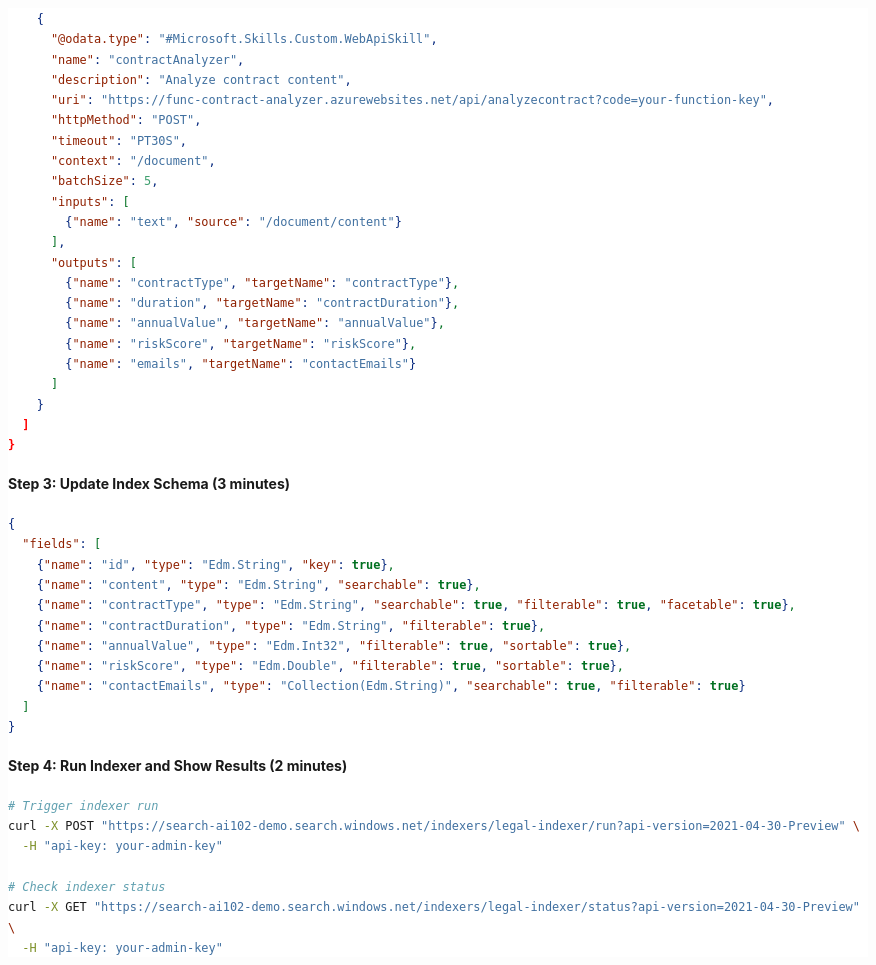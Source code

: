 ```json
    {
      "@odata.type": "#Microsoft.Skills.Custom.WebApiSkill",
      "name": "contractAnalyzer",
      "description": "Analyze contract content",
      "uri": "https://func-contract-analyzer.azurewebsites.net/api/analyzecontract?code=your-function-key",
      "httpMethod": "POST",
      "timeout": "PT30S",
      "context": "/document",
      "batchSize": 5,
      "inputs": [
        {"name": "text", "source": "/document/content"}
      ],
      "outputs": [
        {"name": "contractType", "targetName": "contractType"},
        {"name": "duration", "targetName": "contractDuration"},
        {"name": "annualValue", "targetName": "annualValue"},
        {"name": "riskScore", "targetName": "riskScore"},
        {"name": "emails", "targetName": "contactEmails"}
      ]
    }
  ]
}
```

#### Step 3: Update Index Schema (3 minutes)
```json
{
  "fields": [
    {"name": "id", "type": "Edm.String", "key": true},
    {"name": "content", "type": "Edm.String", "searchable": true},
    {"name": "contractType", "type": "Edm.String", "searchable": true, "filterable": true, "facetable": true},
    {"name": "contractDuration", "type": "Edm.String", "filterable": true},
    {"name": "annualValue", "type": "Edm.Int32", "filterable": true, "sortable": true},
    {"name": "riskScore", "type": "Edm.Double", "filterable": true, "sortable": true},
    {"name": "contactEmails", "type": "Collection(Edm.String)", "searchable": true, "filterable": true}
  ]
}
```

#### Step 4: Run Indexer and Show Results (2 minutes)
```bash
# Trigger indexer run
curl -X POST "https://search-ai102-demo.search.windows.net/indexers/legal-indexer/run?api-version=2021-04-30-Preview" \
  -H "api-key: your-admin-key"

# Check indexer status
curl -X GET "https://search-ai102-demo.search.windows.net/indexers/legal-indexer/status?api-version=2021-04-30-Preview" \
  -H "api-key: your-admin-key"
```
